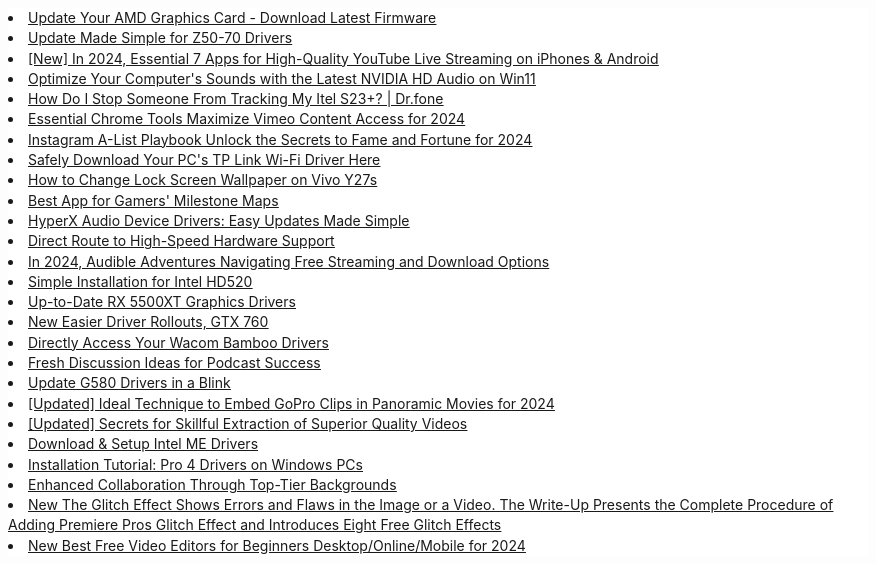 <li><a href="https://driver-install.techidaily.com/update-your-amd-graphics-card-download-latest-firmware/"><u>Update Your AMD Graphics Card - Download Latest Firmware</u></a></li>
<li><a href="https://driver-install.techidaily.com/update-made-simple-for-z50-70-drivers/"><u>Update Made Simple for Z50-70 Drivers</u></a></li>
<li><a href="https://facebook-video-share.techidaily.com/new-in-2024-essential-7-apps-for-high-quality-youtube-live-streaming-on-iphones-and-android/"><u>[New] In 2024, Essential 7 Apps for High-Quality YouTube Live Streaming on iPhones & Android</u></a></li>
<li><a href="https://driver-install.techidaily.com/optimize-your-computers-sounds-with-the-latest-nvidia-hd-audio-on-win11/"><u>Optimize Your Computer's Sounds with the Latest NVIDIA HD Audio on Win11</u></a></li>
<li><a href="https://android-location-track.techidaily.com/how-do-i-stop-someone-from-tracking-my-itel-s23plus-drfone-by-drfone-virtual-android/"><u>How Do I Stop Someone From Tracking My Itel S23+? | Dr.fone</u></a></li>
<li><a href="https://vimeo-videos.techidaily.com/essential-chrome-tools-maximize-vimeo-content-access-for-2024/"><u>Essential Chrome Tools  Maximize Vimeo Content Access for 2024</u></a></li>
<li><a href="https://extra-guidance.techidaily.com/instagram-a-list-playbook-unlock-the-secrets-to-fame-and-fortune-for-2024/"><u>Instagram A-List Playbook  Unlock the Secrets to Fame and Fortune for 2024</u></a></li>
<li><a href="https://driver-install.techidaily.com/safely-download-your-pcs-tp-link-wi-fi-driver-here/"><u>Safely Download Your PC's TP Link Wi-Fi Driver Here</u></a></li>
<li><a href="https://android-unlock.techidaily.com/how-to-change-lock-screen-wallpaper-on-vivo-y27s-by-drfone-android/"><u>How to Change Lock Screen Wallpaper on Vivo Y27s</u></a></li>
<li><a href="https://games-able.techidaily.com/best-app-for-gamers-milestone-maps/"><u>Best App for Gamers' Milestone Maps</u></a></li>
<li><a href="https://driver-install.techidaily.com/hyperx-audio-device-drivers-easy-updates-made-simple/"><u>HyperX Audio Device Drivers: Easy Updates Made Simple</u></a></li>
<li><a href="https://driver-install.techidaily.com/direct-route-to-high-speed-hardware-support/"><u>Direct Route to High-Speed Hardware Support</u></a></li>
<li><a href="https://audio-editing.techidaily.com/in-2024-audible-adventures-navigating-free-streaming-and-download-options/"><u>In 2024, Audible Adventures Navigating Free Streaming and Download Options</u></a></li>
<li><a href="https://driver-install.techidaily.com/simple-installation-for-intel-hd520/"><u>Simple Installation for Intel HD520</u></a></li>
<li><a href="https://driver-install.techidaily.com/up-to-date-rx-5500xt-graphics-drivers/"><u>Up-to-Date RX 5500XT Graphics Drivers</u></a></li>
<li><a href="https://driver-install.techidaily.com/new-easier-driver-rollouts-gtx-760/"><u>New Easier Driver Rollouts, GTX 760</u></a></li>
<li><a href="https://driver-install.techidaily.com/directly-access-your-wacom-bamboo-drivers/"><u>Directly Access Your Wacom Bamboo Drivers</u></a></li>
<li><a href="https://extra-lessons.techidaily.com/fresh-discussion-ideas-for-podcast-success/"><u>Fresh Discussion Ideas for Podcast Success</u></a></li>
<li><a href="https://driver-install.techidaily.com/update-g580-drivers-in-a-blink/"><u>Update G580 Drivers in a Blink</u></a></li>
<li><a href="https://fox-friendly.techidaily.com/updated-ideal-technique-to-embed-gopro-clips-in-panoramic-movies-for-2024/"><u>[Updated] Ideal Technique to Embed GoPro Clips in Panoramic Movies for 2024</u></a></li>
<li><a href="https://facebook-clips.techidaily.com/updated-secrets-for-skillful-extraction-of-superior-quality-videos/"><u>[Updated] Secrets for Skillful Extraction of Superior Quality Videos</u></a></li>
<li><a href="https://driver-install.techidaily.com/download-and-setup-intel-me-drivers/"><u>Download & Setup Intel ME Drivers</u></a></li>
<li><a href="https://driver-install.techidaily.com/installation-tutorial-pro-4-drivers-on-windows-pcs/"><u>Installation Tutorial: Pro 4 Drivers on Windows PCs</u></a></li>
<li><a href="https://desktop-recording.techidaily.com/enhanced-collaboration-through-top-tier-backgrounds/"><u>Enhanced Collaboration Through Top-Tier Backgrounds</u></a></li>
<li><a href="https://ai-video-editing.techidaily.com/new-the-glitch-effect-shows-errors-and-flaws-in-the-image-or-a-video-the-write-up-presents-the-complete-procedure-of-adding-premiere-pros-glitch-effect-and-/"><u>New The Glitch Effect Shows Errors and Flaws in the Image or a Video. The Write-Up Presents the Complete Procedure of Adding Premiere Pros Glitch Effect and Introduces Eight Free Glitch Effects</u></a></li>
<li><a href="https://ai-video-apps.techidaily.com/new-best-free-video-editors-for-beginners-desktoponlinemobile-for-2024/"><u>New Best Free Video Editors for Beginners Desktop/Online/Mobile for 2024</u></a></li>